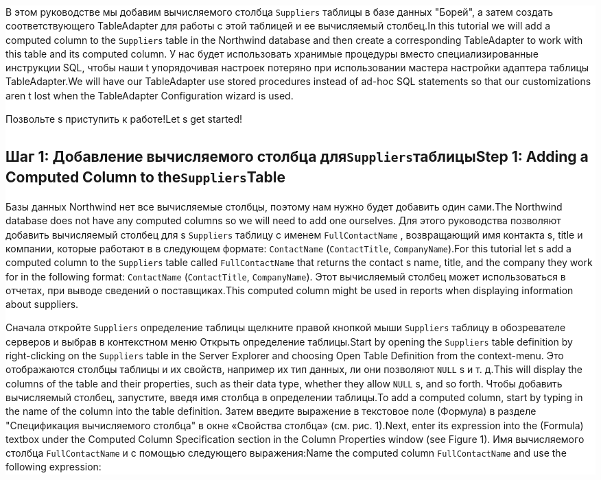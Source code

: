 <span data-ttu-id="8353a-122">В этом руководстве мы добавим вычисляемого столбца `Suppliers` таблицы в базе данных "Борей", а затем создать соответствующего TableAdapter для работы с этой таблицей и ее вычисляемый столбец.</span><span class="sxs-lookup"><span data-stu-id="8353a-122">In this tutorial we will add a computed column to the `Suppliers` table in the Northwind database and then create a corresponding TableAdapter to work with this table and its computed column.</span></span> <span data-ttu-id="8353a-123">У нас будет использовать хранимые процедуры вместо специализированные инструкции SQL, чтобы наши t упорядочивая настроек потеряно при использовании мастера настройки адаптера таблицы TableAdapter.</span><span class="sxs-lookup"><span data-stu-id="8353a-123">We will have our TableAdapter use stored procedures instead of ad-hoc SQL statements so that our customizations aren t lost when the TableAdapter Configuration wizard is used.</span></span>

<span data-ttu-id="8353a-124">Позвольте s приступить к работе!</span><span class="sxs-lookup"><span data-stu-id="8353a-124">Let s get started!</span></span>

## <a name="step-1-adding-a-computed-column-to-thesupplierstable"></a><span data-ttu-id="8353a-125">Шаг 1: Добавление вычисляемого столбца для`Suppliers`таблицы</span><span class="sxs-lookup"><span data-stu-id="8353a-125">Step 1: Adding a Computed Column to the`Suppliers`Table</span></span>

<span data-ttu-id="8353a-126">Базы данных Northwind нет все вычисляемые столбцы, поэтому нам нужно будет добавить один сами.</span><span class="sxs-lookup"><span data-stu-id="8353a-126">The Northwind database does not have any computed columns so we will need to add one ourselves.</span></span> <span data-ttu-id="8353a-127">Для этого руководства позволяют добавить вычисляемый столбец для s `Suppliers` таблицу с именем `FullContactName` , возвращающий имя контакта s, title и компании, которые работают в в следующем формате: `ContactName` (`ContactTitle`, `CompanyName`).</span><span class="sxs-lookup"><span data-stu-id="8353a-127">For this tutorial let s add a computed column to the `Suppliers` table called `FullContactName` that returns the contact s name, title, and the company they work for in the following format: `ContactName` (`ContactTitle`, `CompanyName`).</span></span> <span data-ttu-id="8353a-128">Этот вычисляемый столбец может использоваться в отчетах, при выводе сведений о поставщиках.</span><span class="sxs-lookup"><span data-stu-id="8353a-128">This computed column might be used in reports when displaying information about suppliers.</span></span>

<span data-ttu-id="8353a-129">Сначала откройте `Suppliers` определение таблицы щелкните правой кнопкой мыши `Suppliers` таблицу в обозревателе серверов и выбрав в контекстном меню Открыть определение таблицы.</span><span class="sxs-lookup"><span data-stu-id="8353a-129">Start by opening the `Suppliers` table definition by right-clicking on the `Suppliers` table in the Server Explorer and choosing Open Table Definition from the context-menu.</span></span> <span data-ttu-id="8353a-130">Это отображаются столбцы таблицы и их свойств, например их тип данных, ли они позволяют `NULL` s и т. д.</span><span class="sxs-lookup"><span data-stu-id="8353a-130">This will display the columns of the table and their properties, such as their data type, whether they allow `NULL` s, and so forth.</span></span> <span data-ttu-id="8353a-131">Чтобы добавить вычисляемый столбец, запустите, введя имя столбца в определении таблицы.</span><span class="sxs-lookup"><span data-stu-id="8353a-131">To add a computed column, start by typing in the name of the column into the table definition.</span></span> <span data-ttu-id="8353a-132">Затем введите выражение в текстовое поле (Формула) в разделе "Спецификация вычисляемого столбца" в окне «Свойства столбца» (см. рис. 1).</span><span class="sxs-lookup"><span data-stu-id="8353a-132">Next, enter its expression into the (Formula) textbox under the Computed Column Specification section in the Column Properties window (see Figure 1).</span></span> <span data-ttu-id="8353a-133">Имя вычисляемого столбца `FullContactName` и с помощью следующего выражения:</span><span class="sxs-lookup"><span data-stu-id="8353a-133">Name the computed column `FullContactName` and use the following expression:</span></span>
